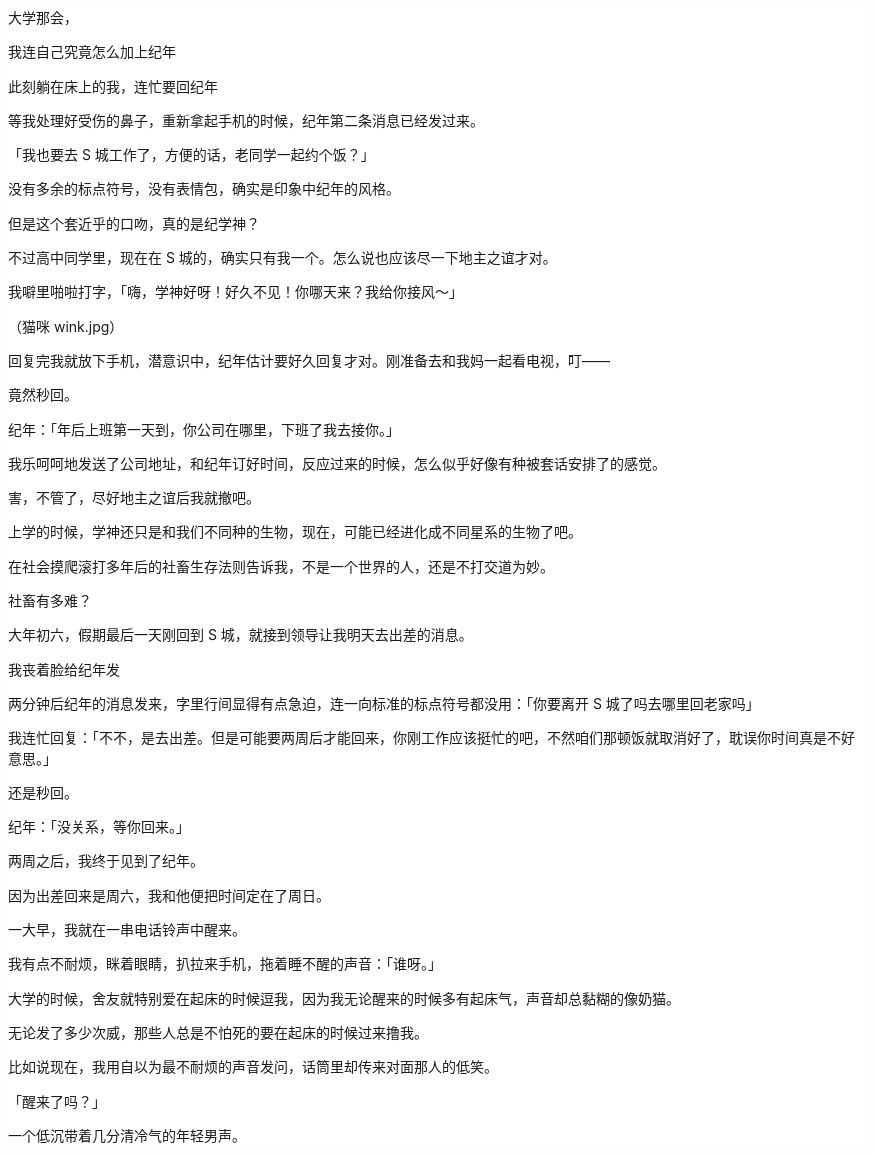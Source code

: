 大学那会，

我连自己究竟怎么加上纪年

此刻躺在床上的我，连忙要回纪年

等我处理好受伤的鼻子，重新拿起手机的时候，纪年第二条消息已经发过来。

「我也要去 S 城工作了，方便的话，老同学一起约个饭？」

没有多余的标点符号，没有表情包，确实是印象中纪年的风格。

但是这个套近乎的口吻，真的是纪学神？

不过高中同学里，现在在 S 城的，确实只有我一个。怎么说也应该尽一下地主之谊才对。

我噼里啪啦打字，「嗨，学神好呀！好久不见！你哪天来？我给你接风～」

（猫咪 wink.jpg）

回复完我就放下手机，潜意识中，纪年估计要好久回复才对。刚准备去和我妈一起看电视，叮——

竟然秒回。

纪年：「年后上班第一天到，你公司在哪里，下班了我去接你。」

我乐呵呵地发送了公司地址，和纪年订好时间，反应过来的时候，怎么似乎好像有种被套话安排了的感觉。

害，不管了，尽好地主之谊后我就撤吧。

上学的时候，学神还只是和我们不同种的生物，现在，可能已经进化成不同星系的生物了吧。

在社会摸爬滚打多年后的社畜生存法则告诉我，不是一个世界的人，还是不打交道为妙。

社畜有多难？

大年初六，假期最后一天刚回到 S 城，就接到领导让我明天去出差的消息。

我丧着脸给纪年发

两分钟后纪年的消息发来，字里行间显得有点急迫，连一向标准的标点符号都没用：「你要离开 S 城了吗去哪里回老家吗」

我连忙回复：「不不，是去出差。但是可能要两周后才能回来，你刚工作应该挺忙的吧，不然咱们那顿饭就取消好了，耽误你时间真是不好意思。」

还是秒回。

纪年：「没关系，等你回来。」

两周之后，我终于见到了纪年。

因为出差回来是周六，我和他便把时间定在了周日。

一大早，我就在一串电话铃声中醒来。

我有点不耐烦，眯着眼睛，扒拉来手机，拖着睡不醒的声音：「谁呀。」

大学的时候，舍友就特别爱在起床的时候逗我，因为我无论醒来的时候多有起床气，声音却总黏糊的像奶猫。

无论发了多少次威，那些人总是不怕死的要在起床的时候过来撸我。

比如说现在，我用自以为最不耐烦的声音发问，话筒里却传来对面那人的低笑。

「醒来了吗？」

一个低沉带着几分清冷气的年轻男声。
